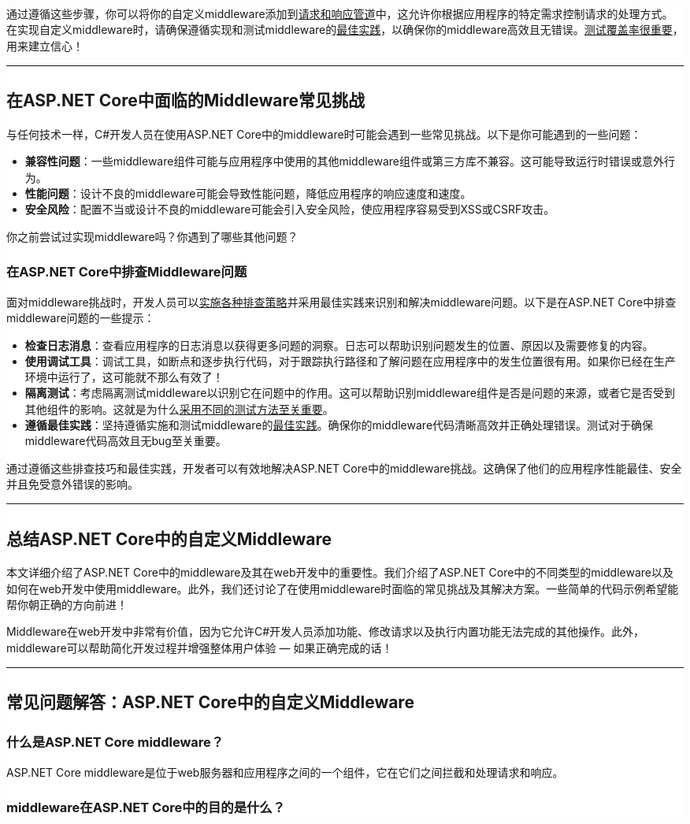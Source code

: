 通过遵循这些步骤，你可以将你的自定义middleware添加到[请求和响应管道](https://www.devleader.ca/2024/01/12/how-to-implement-the-pipeline-design-pattern-in-c/ "如何在C#中实现管道设计模式")中，这允许你根据应用程序的特定需求控制请求的处理方式。在实现自定义middleware时，请确保遵循实现和测试middleware的[最佳实践](https://www.devleader.ca/2023/10/18/blazor-unit-testing-best-practices-how-to-master-them-for-development-success/)，以确保你的middleware高效且无错误。[测试覆盖率很重要](https://www.devleader.ca/2023/12/25/why-test-coverage-can-be-misleading-how-to-avoid-false-confidence/ "为什么测试覆盖率可能误导 – 如何避免过度自信")，用来建立信心！

---

## 在ASP.NET Core中面临的Middleware常见挑战

与任何技术一样，C#开发人员在使用ASP.NET Core中的middleware时可能会遇到一些常见挑战。以下是你可能遇到的一些问题：

- **兼容性问题**：一些middleware组件可能与应用程序中使用的其他middleware组件或第三方库不兼容。这可能导致运行时错误或意外行为。
- **性能问题**：设计不良的middleware可能会导致性能问题，降低应用程序的响应速度和速度。
- **安全风险**：配置不当或设计不良的middleware可能会引入安全风险，使应用程序容易受到XSS或CSRF攻击。

你之前尝试过实现middleware吗？你遇到了哪些其他问题？

### 在ASP.NET Core中排查Middleware问题

面对middleware挑战时，开发人员可以[实施各种排查策略](https://www.devleader.ca/2023/11/22/how-to-implement-the-strategy-pattern-in-c-for-improved-code-flexibility/)并采用最佳实践来识别和解决middleware问题。以下是在ASP.NET Core中排查middleware问题的一些提示：

- **检查日志消息**：查看应用程序的日志消息以获得更多问题的洞察。日志可以帮助识别问题发生的位置、原因以及需要修复的内容。
- **使用调试工具**：调试工具，如断点和逐步执行代码，对于跟踪执行路径和了解问题在应用程序中的发生位置很有用。如果你已经在生产环境中运行了，这可能就不那么有效了！
- **隔离测试**：考虑隔离测试middleware以识别它在问题中的作用。这可以帮助识别middleware组件是否是问题的来源，或者它是否受到其他组件的影响。这就是为什么[采用不同的测试方法至关重要](https://www.devleader.ca/2021/05/07/tldr-unit-vs-functional-tests/ "测试：单元测试与功能测试的快速概述")。
- **遵循最佳实践**：坚持遵循实施和测试middleware的[最佳实践](https://learn.microsoft.com/en-us/aspnet/core/test/middleware?view=aspnetcore-8.0)。确保你的middleware代码清晰高效并正确处理错误。测试对于确保middleware代码高效且无bug至关重要。

通过遵循这些排查技巧和最佳实践，开发者可以有效地解决ASP.NET Core中的middleware挑战。这确保了他们的应用程序性能最佳、安全并且免受意外错误的影响。

---

## 总结ASP.NET Core中的自定义Middleware

本文详细介绍了ASP.NET Core中的middleware及其在web开发中的重要性。我们介绍了ASP.NET Core中的不同类型的middleware以及如何在web开发中使用middleware。此外，我们还讨论了在使用middleware时面临的常见挑战及其解决方案。一些简单的代码示例希望能帮你朝正确的方向前进！

Middleware在web开发中非常有价值，因为它允许C#开发人员添加功能、修改请求以及执行内置功能无法完成的其他操作。此外，middleware可以帮助简化开发过程并增强整体用户体验 — 如果正确完成的话！

---

## 常见问题解答：ASP.NET Core中的自定义Middleware

### 什么是ASP.NET Core middleware？

ASP.NET Core middleware是位于web服务器和应用程序之间的一个组件，它在它们之间拦截和处理请求和响应。

### middleware在ASP.NET Core中的目的是什么？
